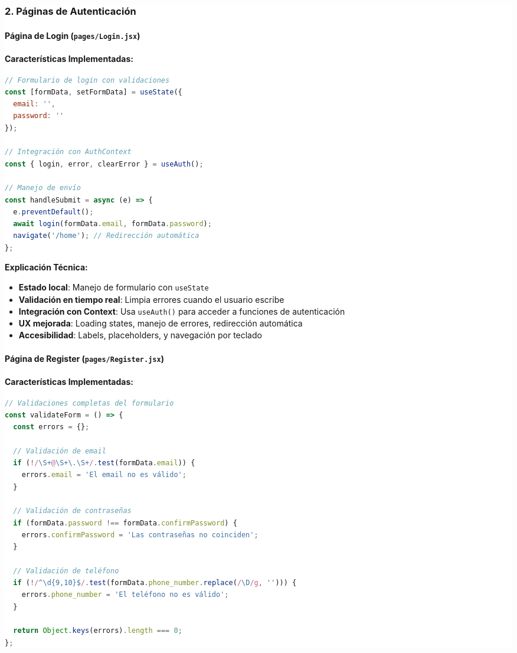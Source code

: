 ### **2. Páginas de Autenticación**

#### **Página de Login (`pages/Login.jsx`)**

**Características Implementadas:**
```javascript
// Formulario de login con validaciones
const [formData, setFormData] = useState({
  email: '',
  password: ''
});

// Integración con AuthContext
const { login, error, clearError } = useAuth();

// Manejo de envío
const handleSubmit = async (e) => {
  e.preventDefault();
  await login(formData.email, formData.password);
  navigate('/home'); // Redirección automática
};
```

**Explicación Técnica:**
- **Estado local**: Manejo de formulario con `useState`
- **Validación en tiempo real**: Limpia errores cuando el usuario escribe
- **Integración con Context**: Usa `useAuth()` para acceder a funciones de autenticación
- **UX mejorada**: Loading states, manejo de errores, redirección automática
- **Accesibilidad**: Labels, placeholders, y navegación por teclado

#### **Página de Register (`pages/Register.jsx`)**

**Características Implementadas:**
```javascript
// Validaciones completas del formulario
const validateForm = () => {
  const errors = {};
  
  // Validación de email
  if (!/\S+@\S+\.\S+/.test(formData.email)) {
    errors.email = 'El email no es válido';
  }
  
  // Validación de contraseñas
  if (formData.password !== formData.confirmPassword) {
    errors.confirmPassword = 'Las contraseñas no coinciden';
  }
  
  // Validación de teléfono
  if (!/^\d{9,10}$/.test(formData.phone_number.replace(/\D/g, ''))) {
    errors.phone_number = 'El teléfono no es válido';
  }
  
  return Object.keys(errors).length === 0;
};
```
